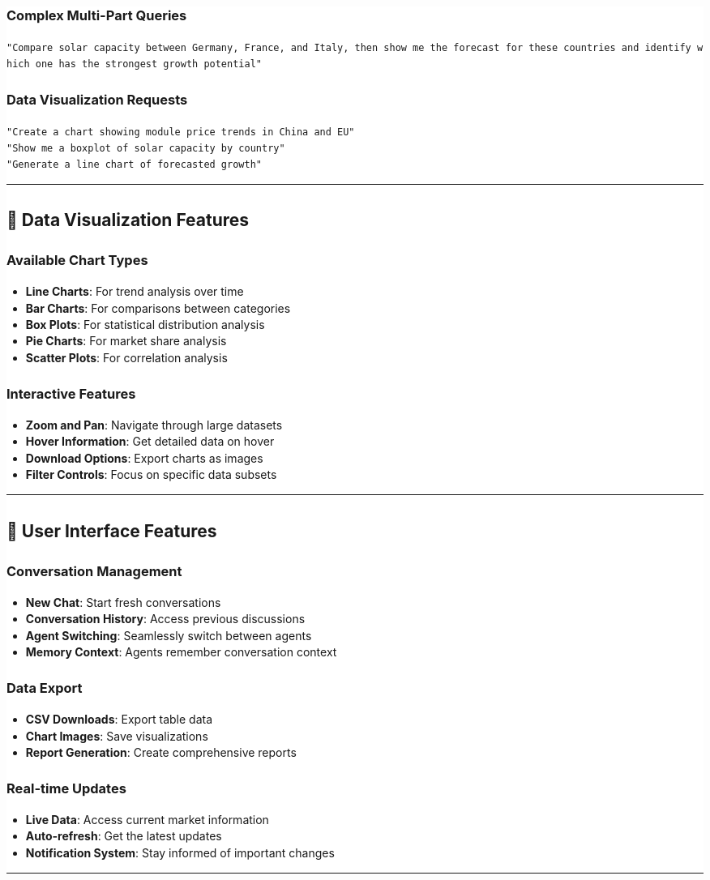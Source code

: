 ### **Complex Multi-Part Queries**
```
"Compare solar capacity between Germany, France, and Italy, then show me the forecast for these countries and identify which one has the strongest growth potential"
```

### **Data Visualization Requests**
```
"Create a chart showing module price trends in China and EU"
"Show me a boxplot of solar capacity by country"
"Generate a line chart of forecasted growth"
```

---

## 🎨 **Data Visualization Features**

### **Available Chart Types**
- **Line Charts**: For trend analysis over time
- **Bar Charts**: For comparisons between categories
- **Box Plots**: For statistical distribution analysis
- **Pie Charts**: For market share analysis
- **Scatter Plots**: For correlation analysis

### **Interactive Features**
- **Zoom and Pan**: Navigate through large datasets
- **Hover Information**: Get detailed data on hover
- **Download Options**: Export charts as images
- **Filter Controls**: Focus on specific data subsets

---

## 📱 **User Interface Features**

### **Conversation Management**
- **New Chat**: Start fresh conversations
- **Conversation History**: Access previous discussions
- **Agent Switching**: Seamlessly switch between agents
- **Memory Context**: Agents remember conversation context

### **Data Export**
- **CSV Downloads**: Export table data
- **Chart Images**: Save visualizations
- **Report Generation**: Create comprehensive reports

### **Real-time Updates**
- **Live Data**: Access current market information
- **Auto-refresh**: Get the latest updates
- **Notification System**: Stay informed of important changes

---